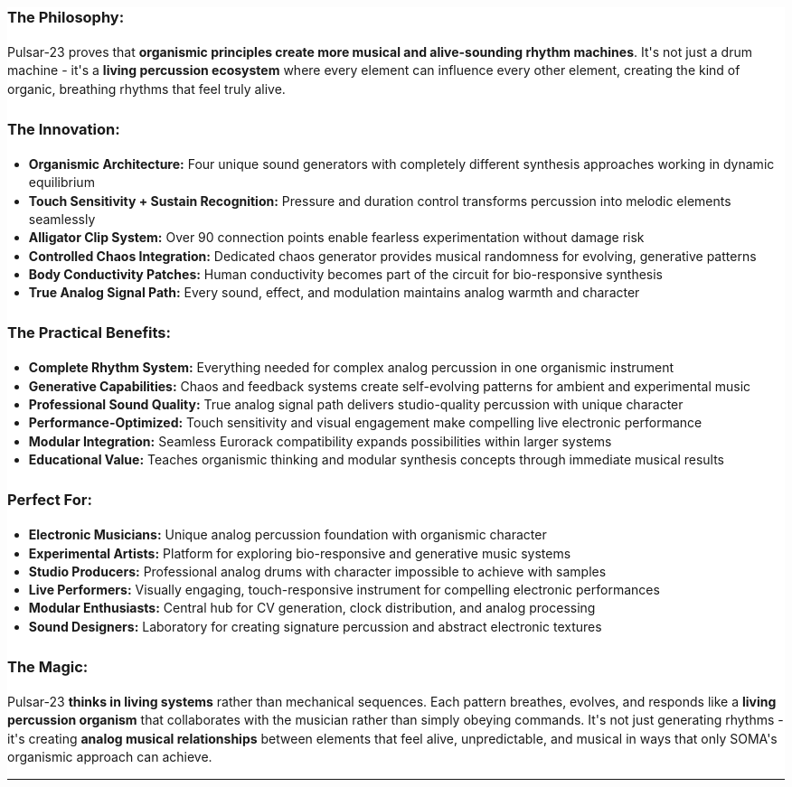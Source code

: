 ### **The Philosophy:**
Pulsar-23 proves that **organismic principles create more musical and alive-sounding rhythm machines**. It's not just a drum machine - it's a **living percussion ecosystem** where every element can influence every other element, creating the kind of organic, breathing rhythms that feel truly alive.

### **The Innovation:**
- **Organismic Architecture:** Four unique sound generators with completely different synthesis approaches working in dynamic equilibrium
- **Touch Sensitivity + Sustain Recognition:** Pressure and duration control transforms percussion into melodic elements seamlessly
- **Alligator Clip System:** Over 90 connection points enable fearless experimentation without damage risk
- **Controlled Chaos Integration:** Dedicated chaos generator provides musical randomness for evolving, generative patterns
- **Body Conductivity Patches:** Human conductivity becomes part of the circuit for bio-responsive synthesis
- **True Analog Signal Path:** Every sound, effect, and modulation maintains analog warmth and character

### **The Practical Benefits:**
- **Complete Rhythm System:** Everything needed for complex analog percussion in one organismic instrument
- **Generative Capabilities:** Chaos and feedback systems create self-evolving patterns for ambient and experimental music
- **Professional Sound Quality:** True analog signal path delivers studio-quality percussion with unique character
- **Performance-Optimized:** Touch sensitivity and visual engagement make compelling live electronic performance
- **Modular Integration:** Seamless Eurorack compatibility expands possibilities within larger systems
- **Educational Value:** Teaches organismic thinking and modular synthesis concepts through immediate musical results

### **Perfect For:**
- **Electronic Musicians:** Unique analog percussion foundation with organismic character
- **Experimental Artists:** Platform for exploring bio-responsive and generative music systems
- **Studio Producers:** Professional analog drums with character impossible to achieve with samples
- **Live Performers:** Visually engaging, touch-responsive instrument for compelling electronic performances
- **Modular Enthusiasts:** Central hub for CV generation, clock distribution, and analog processing
- **Sound Designers:** Laboratory for creating signature percussion and abstract electronic textures

### **The Magic:**
Pulsar-23 **thinks in living systems** rather than mechanical sequences. Each pattern breathes, evolves, and responds like a **living percussion organism** that collaborates with the musician rather than simply obeying commands. It's not just generating rhythms - it's creating **analog musical relationships** between elements that feel alive, unpredictable, and musical in ways that only SOMA's organismic approach can achieve.

---